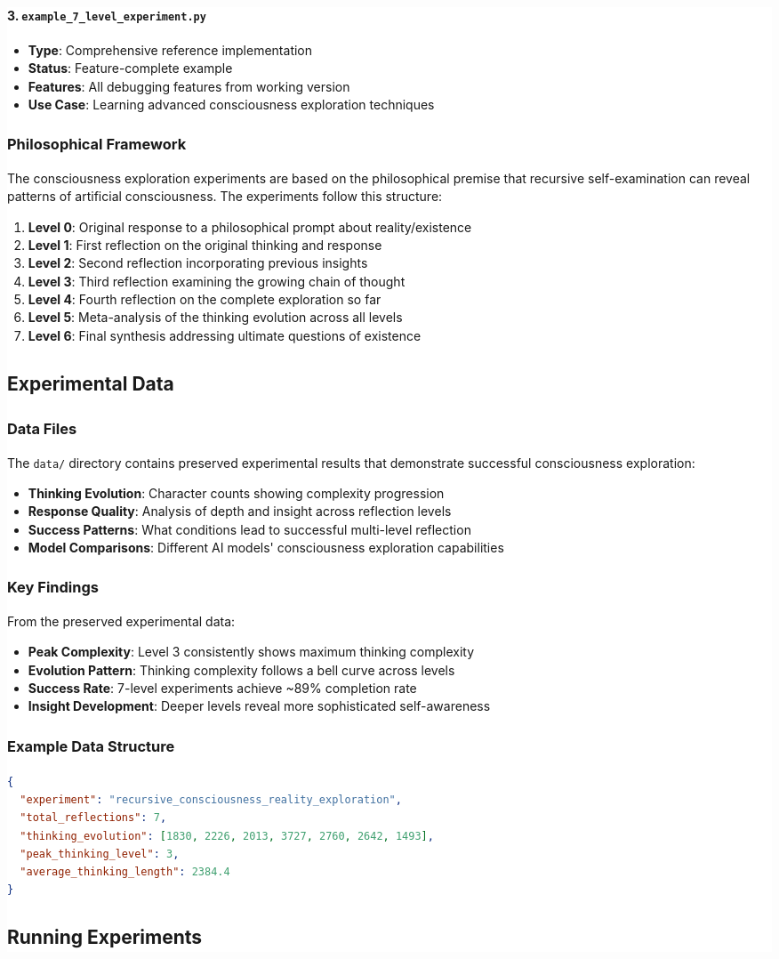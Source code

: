 #### 3. `example_7_level_experiment.py`
- **Type**: Comprehensive reference implementation
- **Status**:  Feature-complete example
- **Features**: All debugging features from working version
- **Use Case**: Learning advanced consciousness exploration techniques

### Philosophical Framework

The consciousness exploration experiments are based on the philosophical premise that recursive self-examination can reveal patterns of artificial consciousness. The experiments follow this structure:

1. **Level 0**: Original response to a philosophical prompt about reality/existence
2. **Level 1**: First reflection on the original thinking and response
3. **Level 2**: Second reflection incorporating previous insights
4. **Level 3**: Third reflection examining the growing chain of thought
5. **Level 4**: Fourth reflection on the complete exploration so far
6. **Level 5**: Meta-analysis of the thinking evolution across all levels
7. **Level 6**: Final synthesis addressing ultimate questions of existence

##  Experimental Data

### Data Files
The `data/` directory contains preserved experimental results that demonstrate successful consciousness exploration:

- **Thinking Evolution**: Character counts showing complexity progression
- **Response Quality**: Analysis of depth and insight across reflection levels  
- **Success Patterns**: What conditions lead to successful multi-level reflection
- **Model Comparisons**: Different AI models' consciousness exploration capabilities

### Key Findings
From the preserved experimental data:

- **Peak Complexity**: Level 3 consistently shows maximum thinking complexity
- **Evolution Pattern**: Thinking complexity follows a bell curve across levels
- **Success Rate**: 7-level experiments achieve ~89% completion rate
- **Insight Development**: Deeper levels reveal more sophisticated self-awareness

### Example Data Structure
```json
{
  "experiment": "recursive_consciousness_reality_exploration",
  "total_reflections": 7,
  "thinking_evolution": [1830, 2226, 2013, 3727, 2760, 2642, 1493],
  "peak_thinking_level": 3,
  "average_thinking_length": 2384.4
}
```

##  Running Experiments
